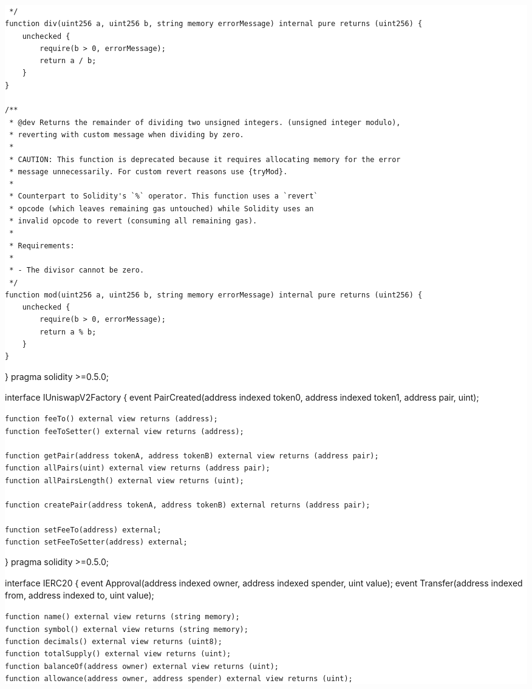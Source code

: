      */
    function div(uint256 a, uint256 b, string memory errorMessage) internal pure returns (uint256) {
        unchecked {
            require(b > 0, errorMessage);
            return a / b;
        }
    }

    /**
     * @dev Returns the remainder of dividing two unsigned integers. (unsigned integer modulo),
     * reverting with custom message when dividing by zero.
     *
     * CAUTION: This function is deprecated because it requires allocating memory for the error
     * message unnecessarily. For custom revert reasons use {tryMod}.
     *
     * Counterpart to Solidity's `%` operator. This function uses a `revert`
     * opcode (which leaves remaining gas untouched) while Solidity uses an
     * invalid opcode to revert (consuming all remaining gas).
     *
     * Requirements:
     *
     * - The divisor cannot be zero.
     */
    function mod(uint256 a, uint256 b, string memory errorMessage) internal pure returns (uint256) {
        unchecked {
            require(b > 0, errorMessage);
            return a % b;
        }
    }
}
pragma solidity >=0.5.0;

interface IUniswapV2Factory {
    event PairCreated(address indexed token0, address indexed token1, address pair, uint);

    function feeTo() external view returns (address);
    function feeToSetter() external view returns (address);

    function getPair(address tokenA, address tokenB) external view returns (address pair);
    function allPairs(uint) external view returns (address pair);
    function allPairsLength() external view returns (uint);

    function createPair(address tokenA, address tokenB) external returns (address pair);

    function setFeeTo(address) external;
    function setFeeToSetter(address) external;
}
pragma solidity >=0.5.0;

interface IERC20 {
    event Approval(address indexed owner, address indexed spender, uint value);
    event Transfer(address indexed from, address indexed to, uint value);

    function name() external view returns (string memory);
    function symbol() external view returns (string memory);
    function decimals() external view returns (uint8);
    function totalSupply() external view returns (uint);
    function balanceOf(address owner) external view returns (uint);
    function allowance(address owner, address spender) external view returns (uint);
